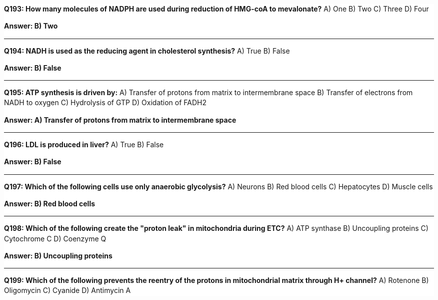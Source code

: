 
**Q193: How many molecules of NADPH are used during reduction of HMG-coA to mevalonate?**
A) One
B) Two
C) Three
D) Four

**Answer: B) Two**

---

**Q194: NADH is used as the reducing agent in cholesterol synthesis?**
A) True
B) False

**Answer: B) False**

---

**Q195: ATP synthesis is driven by:**
A) Transfer of protons from matrix to intermembrane space
B) Transfer of electrons from NADH to oxygen
C) Hydrolysis of GTP
D) Oxidation of FADH2

**Answer: A) Transfer of protons from matrix to intermembrane space**

---

**Q196: LDL is produced in liver?**
A) True
B) False

**Answer: B) False**

---

**Q197: Which of the following cells use only anaerobic glycolysis?**
A) Neurons
B) Red blood cells
C) Hepatocytes
D) Muscle cells

**Answer: B) Red blood cells**

---

**Q198: Which of the following create the "proton leak" in mitochondria during ETC?**
A) ATP synthase
B) Uncoupling proteins
C) Cytochrome C
D) Coenzyme Q

**Answer: B) Uncoupling proteins**

---

**Q199: Which of the following prevents the reentry of the protons in mitochondrial matrix through H+ channel?**
A) Rotenone
B) Oligomycin
C) Cyanide
D) Antimycin A
